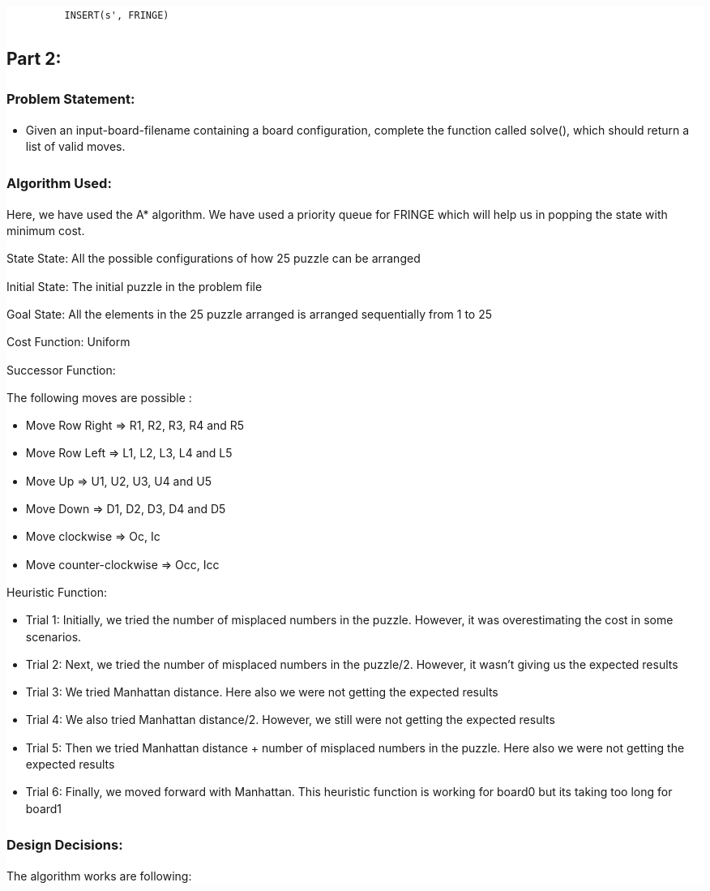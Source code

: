               INSERT(s', FRINGE)
    
    
## Part 2:

### Problem Statement:
- Given an input-board-filename containing a board configuration, complete the function called solve(),  which should return a  list of valid moves.

### Algorithm Used:
Here, we have used the A* algorithm.
We have used a priority queue for FRINGE which will help us in popping the state with minimum cost.

State State: All the possible configurations of how 25 puzzle can be arranged

Initial State: The initial puzzle in  the problem file

Goal State: All the elements in the 25 puzzle arranged is arranged sequentially from 1 to 25

Cost Function:
Uniform 

Successor Function: 

The following moves are possible : 

- Move Row Right => R1, R2, R3, R4 and R5

- Move Row Left => L1, L2, L3, L4 and L5

- Move Up => U1, U2, U3, U4 and U5

- Move Down => D1, D2, D3, D4 and D5

- Move clockwise => Oc, Ic

- Move counter-clockwise => Occ, Icc

Heuristic Function:

- Trial 1: Initially, we tried the number of misplaced numbers in the puzzle. However, it was overestimating the cost in some scenarios. 

- Trial 2: Next, we tried the number of misplaced numbers in the puzzle/2. However, it wasn’t giving us the expected results

- Trial 3: We tried Manhattan distance. Here also we were not getting the expected results

- Trial 4: We also tried Manhattan distance/2. However, we still were not getting the expected results

- Trial 5: Then we tried Manhattan distance + number of misplaced numbers in the puzzle. Here also we were not getting the expected results 

- Trial 6: Finally, we moved forward with Manhattan. This heuristic function is working for board0 but its taking too long for board1


### Design Decisions:
The algorithm works are following:
